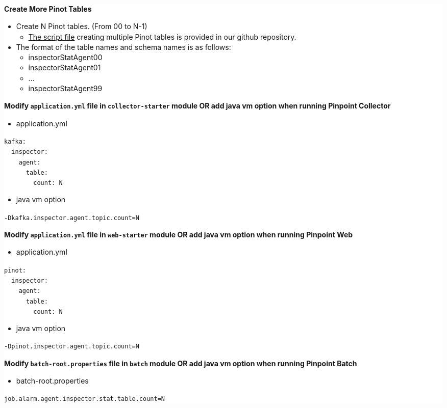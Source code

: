 **Create More Pinot Tables**

- Create N Pinot tables. (From 00 to N-1)
  - [The script file](https://github.com/pinpoint-apm/pinpoint/tree/master/inspector-module/inspector-collector/src/main/pinot/multi-table) creating multiple Pinot tables is provided in our github repository.
- The format of the table names and schema names is as follows:
  - inspectorStatAgent00
  - inspectorStatAgent01
  - ...
  - inspectorStatAgent99

**Modify `application.yml` file in `collector-starter` module OR add java vm option when running Pinpoint Collector**

- application.yml


```
kafka:
  inspector:
    agent:
      table:
        count: N
```

- java vm option


```
-Dkafka.inspector.agent.topic.count=N
```

**Modify `application.yml` file in `web-starter` module OR add java vm option when running Pinpoint Web**

- application.yml


```
pinot:
  inspector:
    agent:
      table:
        count: N
```

- java vm option


```
-Dpinot.inspector.agent.topic.count=N
```

**Modify `batch-root.properties` file in `batch` module OR add java vm option when running Pinpoint Batch**

- batch-root.properties


```
job.alarm.agent.inspector.stat.table.count=N
```
